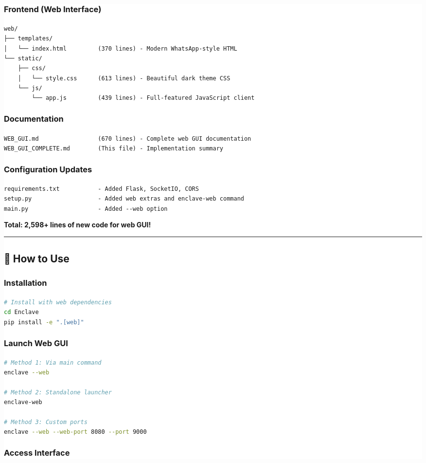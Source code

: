 ### Frontend (Web Interface)
```
web/
├── templates/
│   └── index.html         (370 lines) - Modern WhatsApp-style HTML
└── static/
    ├── css/
    │   └── style.css      (613 lines) - Beautiful dark theme CSS
    └── js/
        └── app.js         (439 lines) - Full-featured JavaScript client
```

### Documentation
```
WEB_GUI.md                 (670 lines) - Complete web GUI documentation
WEB_GUI_COMPLETE.md        (This file) - Implementation summary
```

### Configuration Updates
```
requirements.txt           - Added Flask, SocketIO, CORS
setup.py                   - Added web extras and enclave-web command
main.py                    - Added --web option
```

**Total: 2,598+ lines of new code for web GUI!**

---

## 🚀 How to Use

### Installation

```bash
# Install with web dependencies
cd Enclave
pip install -e ".[web]"
```

### Launch Web GUI

```bash
# Method 1: Via main command
enclave --web

# Method 2: Standalone launcher
enclave-web

# Method 3: Custom ports
enclave --web --web-port 8080 --port 9000
```

### Access Interface
